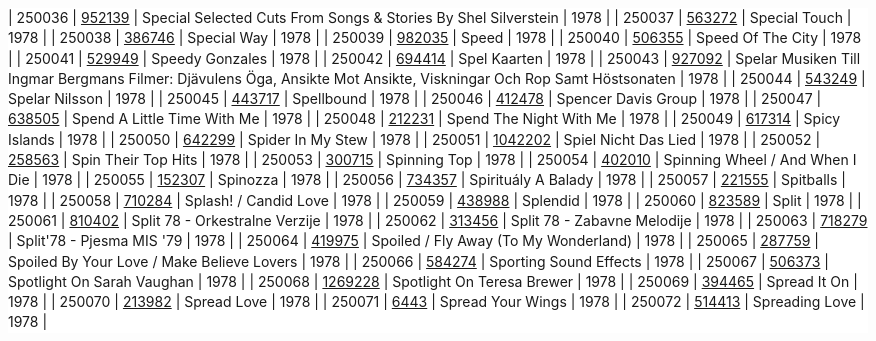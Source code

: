 | 250036 | [952139](https://www.discogs.com/master/952139) | Special Selected Cuts From Songs & Stories By Shel Silverstein | 1978 |
| 250037 | [563272](https://www.discogs.com/master/563272) | Special Touch | 1978 |
| 250038 | [386746](https://www.discogs.com/master/386746) | Special Way | 1978 |
| 250039 | [982035](https://www.discogs.com/master/982035) | Speed | 1978 |
| 250040 | [506355](https://www.discogs.com/master/506355) | Speed Of The City | 1978 |
| 250041 | [529949](https://www.discogs.com/master/529949) | Speedy Gonzales | 1978 |
| 250042 | [694414](https://www.discogs.com/master/694414) | Spel Kaarten | 1978 |
| 250043 | [927092](https://www.discogs.com/master/927092) | Spelar Musiken Till Ingmar Bergmans Filmer: Djävulens Öga, Ansikte Mot Ansikte, Viskningar Och Rop Samt Höstsonaten | 1978 |
| 250044 | [543249](https://www.discogs.com/master/543249) | Spelar Nilsson | 1978 |
| 250045 | [443717](https://www.discogs.com/master/443717) | Spellbound | 1978 |
| 250046 | [412478](https://www.discogs.com/master/412478) | Spencer Davis Group | 1978 |
| 250047 | [638505](https://www.discogs.com/master/638505) | Spend A Little Time With Me | 1978 |
| 250048 | [212231](https://www.discogs.com/master/212231) | Spend The Night With Me | 1978 |
| 250049 | [617314](https://www.discogs.com/master/617314) | Spicy Islands | 1978 |
| 250050 | [642299](https://www.discogs.com/master/642299) | Spider In My Stew | 1978 |
| 250051 | [1042202](https://www.discogs.com/master/1042202) | Spiel Nicht Das Lied | 1978 |
| 250052 | [258563](https://www.discogs.com/master/258563) | Spin Their Top Hits | 1978 |
| 250053 | [300715](https://www.discogs.com/master/300715) | Spinning Top | 1978 |
| 250054 | [402010](https://www.discogs.com/master/402010) | Spinning Wheel / And When I Die | 1978 |
| 250055 | [152307](https://www.discogs.com/master/152307) | Spinozza | 1978 |
| 250056 | [734357](https://www.discogs.com/master/734357) | Spirituály A Balady | 1978 |
| 250057 | [221555](https://www.discogs.com/master/221555) | Spitballs | 1978 |
| 250058 | [710284](https://www.discogs.com/master/710284) | Splash! / Candid Love | 1978 |
| 250059 | [438988](https://www.discogs.com/master/438988) | Splendid | 1978 |
| 250060 | [823589](https://www.discogs.com/master/823589) | Split | 1978 |
| 250061 | [810402](https://www.discogs.com/master/810402) | Split 78 - Orkestralne Verzije | 1978 |
| 250062 | [313456](https://www.discogs.com/master/313456) | Split 78 - Zabavne Melodije | 1978 |
| 250063 | [718279](https://www.discogs.com/master/718279) | Split'78 - Pjesma MIS '79 | 1978 |
| 250064 | [419975](https://www.discogs.com/master/419975) | Spoiled / Fly Away (To My Wonderland) | 1978 |
| 250065 | [287759](https://www.discogs.com/master/287759) | Spoiled By Your Love / Make Believe Lovers | 1978 |
| 250066 | [584274](https://www.discogs.com/master/584274) | Sporting Sound Effects | 1978 |
| 250067 | [506373](https://www.discogs.com/master/506373) | Spotlight On Sarah Vaughan | 1978 |
| 250068 | [1269228](https://www.discogs.com/master/1269228) | Spotlight On Teresa Brewer | 1978 |
| 250069 | [394465](https://www.discogs.com/master/394465) | Spread It On | 1978 |
| 250070 | [213982](https://www.discogs.com/master/213982) | Spread Love | 1978 |
| 250071 | [6443](https://www.discogs.com/master/6443) | Spread Your Wings | 1978 |
| 250072 | [514413](https://www.discogs.com/master/514413) | Spreading Love | 1978 |